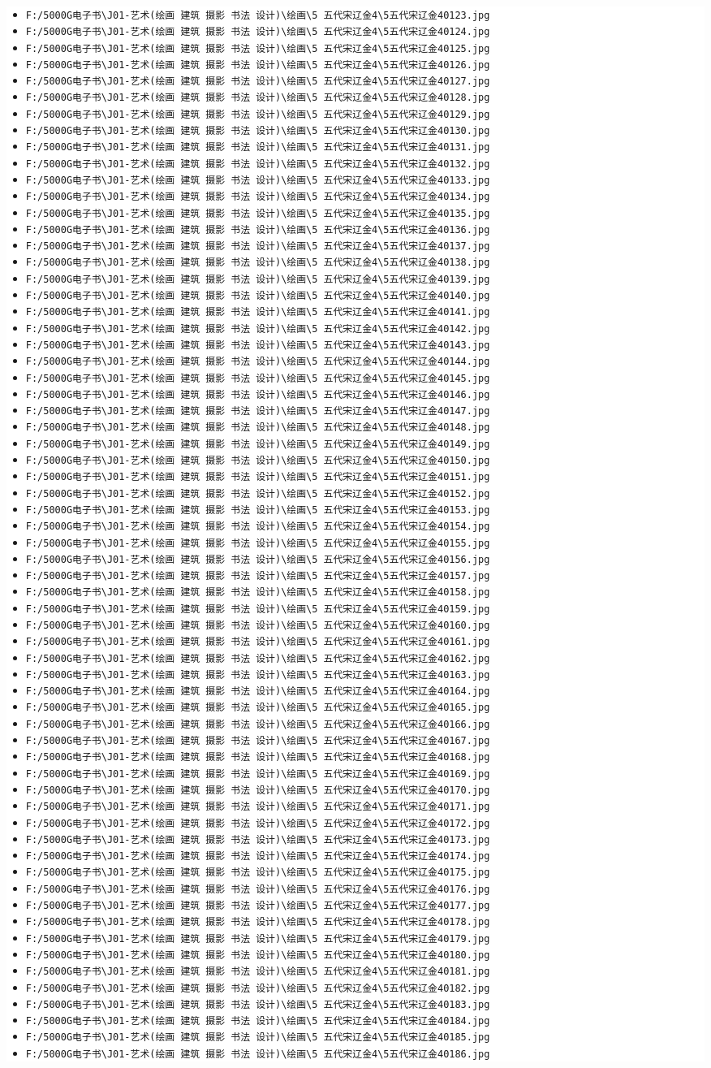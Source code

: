 - `F:/5000G电子书\J01-艺术(绘画 建筑 摄影 书法 设计)\绘画\5 五代宋辽金4\5五代宋辽金40123.jpg`
- `F:/5000G电子书\J01-艺术(绘画 建筑 摄影 书法 设计)\绘画\5 五代宋辽金4\5五代宋辽金40124.jpg`
- `F:/5000G电子书\J01-艺术(绘画 建筑 摄影 书法 设计)\绘画\5 五代宋辽金4\5五代宋辽金40125.jpg`
- `F:/5000G电子书\J01-艺术(绘画 建筑 摄影 书法 设计)\绘画\5 五代宋辽金4\5五代宋辽金40126.jpg`
- `F:/5000G电子书\J01-艺术(绘画 建筑 摄影 书法 设计)\绘画\5 五代宋辽金4\5五代宋辽金40127.jpg`
- `F:/5000G电子书\J01-艺术(绘画 建筑 摄影 书法 设计)\绘画\5 五代宋辽金4\5五代宋辽金40128.jpg`
- `F:/5000G电子书\J01-艺术(绘画 建筑 摄影 书法 设计)\绘画\5 五代宋辽金4\5五代宋辽金40129.jpg`
- `F:/5000G电子书\J01-艺术(绘画 建筑 摄影 书法 设计)\绘画\5 五代宋辽金4\5五代宋辽金40130.jpg`
- `F:/5000G电子书\J01-艺术(绘画 建筑 摄影 书法 设计)\绘画\5 五代宋辽金4\5五代宋辽金40131.jpg`
- `F:/5000G电子书\J01-艺术(绘画 建筑 摄影 书法 设计)\绘画\5 五代宋辽金4\5五代宋辽金40132.jpg`
- `F:/5000G电子书\J01-艺术(绘画 建筑 摄影 书法 设计)\绘画\5 五代宋辽金4\5五代宋辽金40133.jpg`
- `F:/5000G电子书\J01-艺术(绘画 建筑 摄影 书法 设计)\绘画\5 五代宋辽金4\5五代宋辽金40134.jpg`
- `F:/5000G电子书\J01-艺术(绘画 建筑 摄影 书法 设计)\绘画\5 五代宋辽金4\5五代宋辽金40135.jpg`
- `F:/5000G电子书\J01-艺术(绘画 建筑 摄影 书法 设计)\绘画\5 五代宋辽金4\5五代宋辽金40136.jpg`
- `F:/5000G电子书\J01-艺术(绘画 建筑 摄影 书法 设计)\绘画\5 五代宋辽金4\5五代宋辽金40137.jpg`
- `F:/5000G电子书\J01-艺术(绘画 建筑 摄影 书法 设计)\绘画\5 五代宋辽金4\5五代宋辽金40138.jpg`
- `F:/5000G电子书\J01-艺术(绘画 建筑 摄影 书法 设计)\绘画\5 五代宋辽金4\5五代宋辽金40139.jpg`
- `F:/5000G电子书\J01-艺术(绘画 建筑 摄影 书法 设计)\绘画\5 五代宋辽金4\5五代宋辽金40140.jpg`
- `F:/5000G电子书\J01-艺术(绘画 建筑 摄影 书法 设计)\绘画\5 五代宋辽金4\5五代宋辽金40141.jpg`
- `F:/5000G电子书\J01-艺术(绘画 建筑 摄影 书法 设计)\绘画\5 五代宋辽金4\5五代宋辽金40142.jpg`
- `F:/5000G电子书\J01-艺术(绘画 建筑 摄影 书法 设计)\绘画\5 五代宋辽金4\5五代宋辽金40143.jpg`
- `F:/5000G电子书\J01-艺术(绘画 建筑 摄影 书法 设计)\绘画\5 五代宋辽金4\5五代宋辽金40144.jpg`
- `F:/5000G电子书\J01-艺术(绘画 建筑 摄影 书法 设计)\绘画\5 五代宋辽金4\5五代宋辽金40145.jpg`
- `F:/5000G电子书\J01-艺术(绘画 建筑 摄影 书法 设计)\绘画\5 五代宋辽金4\5五代宋辽金40146.jpg`
- `F:/5000G电子书\J01-艺术(绘画 建筑 摄影 书法 设计)\绘画\5 五代宋辽金4\5五代宋辽金40147.jpg`
- `F:/5000G电子书\J01-艺术(绘画 建筑 摄影 书法 设计)\绘画\5 五代宋辽金4\5五代宋辽金40148.jpg`
- `F:/5000G电子书\J01-艺术(绘画 建筑 摄影 书法 设计)\绘画\5 五代宋辽金4\5五代宋辽金40149.jpg`
- `F:/5000G电子书\J01-艺术(绘画 建筑 摄影 书法 设计)\绘画\5 五代宋辽金4\5五代宋辽金40150.jpg`
- `F:/5000G电子书\J01-艺术(绘画 建筑 摄影 书法 设计)\绘画\5 五代宋辽金4\5五代宋辽金40151.jpg`
- `F:/5000G电子书\J01-艺术(绘画 建筑 摄影 书法 设计)\绘画\5 五代宋辽金4\5五代宋辽金40152.jpg`
- `F:/5000G电子书\J01-艺术(绘画 建筑 摄影 书法 设计)\绘画\5 五代宋辽金4\5五代宋辽金40153.jpg`
- `F:/5000G电子书\J01-艺术(绘画 建筑 摄影 书法 设计)\绘画\5 五代宋辽金4\5五代宋辽金40154.jpg`
- `F:/5000G电子书\J01-艺术(绘画 建筑 摄影 书法 设计)\绘画\5 五代宋辽金4\5五代宋辽金40155.jpg`
- `F:/5000G电子书\J01-艺术(绘画 建筑 摄影 书法 设计)\绘画\5 五代宋辽金4\5五代宋辽金40156.jpg`
- `F:/5000G电子书\J01-艺术(绘画 建筑 摄影 书法 设计)\绘画\5 五代宋辽金4\5五代宋辽金40157.jpg`
- `F:/5000G电子书\J01-艺术(绘画 建筑 摄影 书法 设计)\绘画\5 五代宋辽金4\5五代宋辽金40158.jpg`
- `F:/5000G电子书\J01-艺术(绘画 建筑 摄影 书法 设计)\绘画\5 五代宋辽金4\5五代宋辽金40159.jpg`
- `F:/5000G电子书\J01-艺术(绘画 建筑 摄影 书法 设计)\绘画\5 五代宋辽金4\5五代宋辽金40160.jpg`
- `F:/5000G电子书\J01-艺术(绘画 建筑 摄影 书法 设计)\绘画\5 五代宋辽金4\5五代宋辽金40161.jpg`
- `F:/5000G电子书\J01-艺术(绘画 建筑 摄影 书法 设计)\绘画\5 五代宋辽金4\5五代宋辽金40162.jpg`
- `F:/5000G电子书\J01-艺术(绘画 建筑 摄影 书法 设计)\绘画\5 五代宋辽金4\5五代宋辽金40163.jpg`
- `F:/5000G电子书\J01-艺术(绘画 建筑 摄影 书法 设计)\绘画\5 五代宋辽金4\5五代宋辽金40164.jpg`
- `F:/5000G电子书\J01-艺术(绘画 建筑 摄影 书法 设计)\绘画\5 五代宋辽金4\5五代宋辽金40165.jpg`
- `F:/5000G电子书\J01-艺术(绘画 建筑 摄影 书法 设计)\绘画\5 五代宋辽金4\5五代宋辽金40166.jpg`
- `F:/5000G电子书\J01-艺术(绘画 建筑 摄影 书法 设计)\绘画\5 五代宋辽金4\5五代宋辽金40167.jpg`
- `F:/5000G电子书\J01-艺术(绘画 建筑 摄影 书法 设计)\绘画\5 五代宋辽金4\5五代宋辽金40168.jpg`
- `F:/5000G电子书\J01-艺术(绘画 建筑 摄影 书法 设计)\绘画\5 五代宋辽金4\5五代宋辽金40169.jpg`
- `F:/5000G电子书\J01-艺术(绘画 建筑 摄影 书法 设计)\绘画\5 五代宋辽金4\5五代宋辽金40170.jpg`
- `F:/5000G电子书\J01-艺术(绘画 建筑 摄影 书法 设计)\绘画\5 五代宋辽金4\5五代宋辽金40171.jpg`
- `F:/5000G电子书\J01-艺术(绘画 建筑 摄影 书法 设计)\绘画\5 五代宋辽金4\5五代宋辽金40172.jpg`
- `F:/5000G电子书\J01-艺术(绘画 建筑 摄影 书法 设计)\绘画\5 五代宋辽金4\5五代宋辽金40173.jpg`
- `F:/5000G电子书\J01-艺术(绘画 建筑 摄影 书法 设计)\绘画\5 五代宋辽金4\5五代宋辽金40174.jpg`
- `F:/5000G电子书\J01-艺术(绘画 建筑 摄影 书法 设计)\绘画\5 五代宋辽金4\5五代宋辽金40175.jpg`
- `F:/5000G电子书\J01-艺术(绘画 建筑 摄影 书法 设计)\绘画\5 五代宋辽金4\5五代宋辽金40176.jpg`
- `F:/5000G电子书\J01-艺术(绘画 建筑 摄影 书法 设计)\绘画\5 五代宋辽金4\5五代宋辽金40177.jpg`
- `F:/5000G电子书\J01-艺术(绘画 建筑 摄影 书法 设计)\绘画\5 五代宋辽金4\5五代宋辽金40178.jpg`
- `F:/5000G电子书\J01-艺术(绘画 建筑 摄影 书法 设计)\绘画\5 五代宋辽金4\5五代宋辽金40179.jpg`
- `F:/5000G电子书\J01-艺术(绘画 建筑 摄影 书法 设计)\绘画\5 五代宋辽金4\5五代宋辽金40180.jpg`
- `F:/5000G电子书\J01-艺术(绘画 建筑 摄影 书法 设计)\绘画\5 五代宋辽金4\5五代宋辽金40181.jpg`
- `F:/5000G电子书\J01-艺术(绘画 建筑 摄影 书法 设计)\绘画\5 五代宋辽金4\5五代宋辽金40182.jpg`
- `F:/5000G电子书\J01-艺术(绘画 建筑 摄影 书法 设计)\绘画\5 五代宋辽金4\5五代宋辽金40183.jpg`
- `F:/5000G电子书\J01-艺术(绘画 建筑 摄影 书法 设计)\绘画\5 五代宋辽金4\5五代宋辽金40184.jpg`
- `F:/5000G电子书\J01-艺术(绘画 建筑 摄影 书法 设计)\绘画\5 五代宋辽金4\5五代宋辽金40185.jpg`
- `F:/5000G电子书\J01-艺术(绘画 建筑 摄影 书法 设计)\绘画\5 五代宋辽金4\5五代宋辽金40186.jpg`